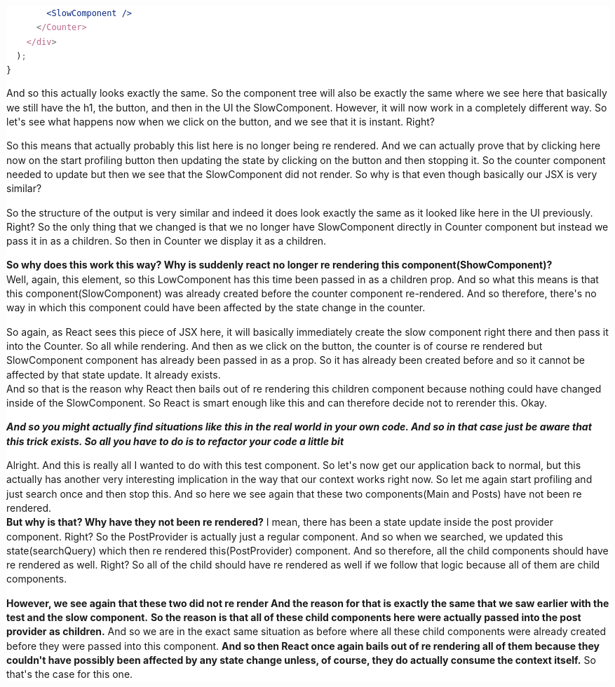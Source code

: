 ```jsx
        <SlowComponent />
      </Counter>
    </div>
  );
}
```

And so this actually looks exactly the same. So the component tree will also be exactly the same where we see here that basically we still have the h1, the button, and then in the UI the SlowComponent. However, it will now work in a completely different way. So let's see what happens now when we click on the button, and we see that it is instant. Right?

So this means that actually probably this list here is no longer being re rendered. And we can actually prove that by clicking here now on the start profiling button then updating the state by clicking on the button and then stopping it. So the counter component needed to update but then we see that the SlowComponent did not render. So why is that even though basically our JSX is very similar?

So the structure of the output is very similar and indeed it does look exactly the same as it looked like here in the UI previously. Right? So the only thing that we changed is that we no longer have SlowComponent directly in Counter component but instead we pass it in as a children. So then in Counter we display it as a children.  

**So why does this work this way? Why is suddenly react no longer re rendering this component(ShowComponent)?**  
Well, again, this element, so this LowComponent has this time been passed in as a children prop. And so what this means is that this component(SlowComponent) was already created before the counter component re-rendered. And so therefore, there's no way in which this component could have been affected by the state change in the counter.

So again, as React sees this piece of JSX here, it will basically immediately create the slow component right there and then pass it into the Counter. So all while rendering. And then as we click on the button, the counter is of course re rendered but SlowComponent component has already been passed in as a prop. So it has already been created before and so it cannot be affected by that state update. It already exists.  
And so that is the reason why React then bails out of re rendering this children component because nothing could have changed inside of the SlowComponent. So React is smart enough like this and can therefore decide not to rerender this. Okay.

***And so you might actually find situations like this in the real world in your own code. And so in that case just be aware that this trick exists. So all you have to do is to refactor your code a little bit***

Alright. And this is really all I wanted to do with this test component. So let's now get our application back to normal, but this actually has another very interesting implication in the way that our context works right now. So let me again start profiling and just search once and then stop this. And so here we see again that these two components(Main and Posts) have not been re rendered.  
**But why is that? Why have they not been re rendered?** I mean, there has been a state update inside the post provider component. Right? So the PostProvider is actually just a regular component. And so when we searched, we updated this state(searchQuery) which then re rendered this(PostProvider) component. And so therefore, all the child components should have re rendered as well. Right? So all of the child should have re rendered as well if we follow that logic because all of them are child components.

**However, we see again that these two did not re render And the reason for that is exactly the same that we saw earlier with the test and the slow component.** **So the reason is that all of these child components here were actually passed into the post provider as children.** And so we are in the exact same situation as before where all these child components were already created before they were passed into this component. **And so then React once again bails out of re rendering all of them because they couldn't have possibly been affected by any state change unless, of course, they do actually consume the context itself.** So that's the case for this one.
